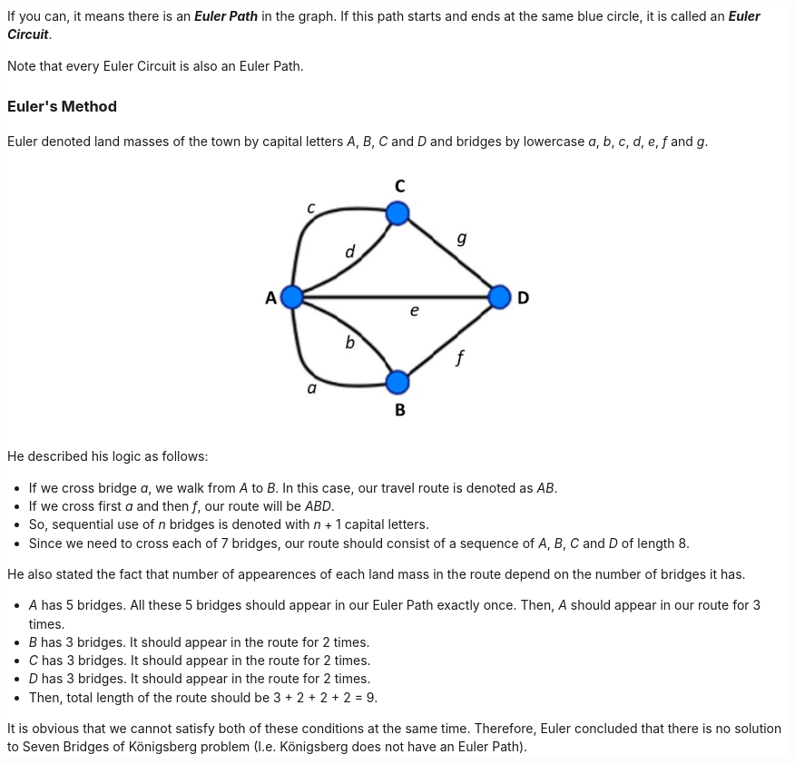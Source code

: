 If you can, it means there is an ***Euler Path*** in the graph. If this path starts and ends at the same blue circle, it is called an ***Euler Circuit***. 

Note that every Euler Circuit is also an Euler Path.



### **Euler's Method**



Euler denoted land masses of the town by capital letters $A$, $B$, $C$ and $D$ and bridges by lowercase $a$, $b$, $c$, $d$, $e$, $f$ and $g$.



![image:graph](images/graph.jpg)



He described his logic as follows:
- If we cross bridge $a$, we walk from $A$ to $B$. In this case, our travel route is denoted as $AB$. 
- If we cross first $a$ and then $f$, our route will be $ABD$.
- So, sequential use of $n$ bridges is denoted with $n+1$ capital letters.
- Since we need to cross each of 7 bridges, our route should consist of a sequence of $A$, $B$, $C$ and $D$ of length 8.

He also stated the fact that number of appearences of each land mass in the route depend on the number of bridges it has.
- $A$ has 5 bridges. All these 5 bridges should appear in our Euler Path exactly once. Then, $A$ should appear in our route for 3 times.
- $B$ has 3 bridges. It should appear in the route for 2 times.
- $C$ has 3 bridges. It should appear in the route for 2 times.
- $D$ has 3 bridges. It should appear in the route for 2 times.
- Then, total length of the route should be 3 + 2 + 2 + 2 = 9.

It is obvious that we cannot satisfy both of these conditions at the same time. Therefore, Euler concluded that there is no solution to Seven Bridges of Königsberg problem (I.e. Königsberg does not have an Euler Path). 


